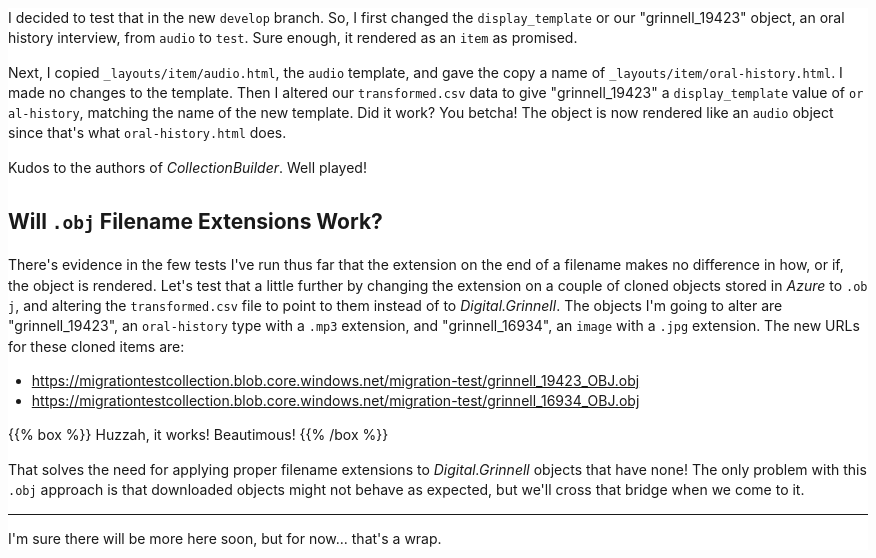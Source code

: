 I decided to test that in the new `develop` branch.  So, I first changed the `display_template` or our "grinnell_19423" object, an oral history interview, from `audio` to `test`.  Sure enough, it rendered as an `item` as promised.  

Next, I copied `_layouts/item/audio.html`, the `audio` template, and gave the copy a name of `_layouts/item/oral-history.html`.  I made no changes to the template.  Then I altered our `transformed.csv` data to give "grinnell_19423" a `display_template` value of `oral-history`, matching the name of the new template.  Did it work?  You betcha!  The object is now rendered like an `audio` object since that's what `oral-history.html` does.  

Kudos to the authors of _CollectionBuilder_.  Well played!  

## Will `.obj` Filename Extensions Work?

There's evidence in the few tests I've run thus far that the extension on the end of a filename makes no difference in how, or if, the object is rendered.  Let's test that a little further by changing the extension on a couple of cloned objects stored in _Azure_ to `.obj`, and altering the `transformed.csv` file to point to them instead of to _Digital.Grinnell_.  The objects I'm going to alter are "grinnell_19423", an `oral-history` type with a `.mp3` extension, and "grinnell_16934", an `image` with a `.jpg` extension.  The new URLs for these cloned items are:

  - https://migrationtestcollection.blob.core.windows.net/migration-test/grinnell_19423_OBJ.obj
  - https://migrationtestcollection.blob.core.windows.net/migration-test/grinnell_16934_OBJ.obj

{{% box %}}
Huzzah, it works!  Beautimous!
{{% /box %}}

That solves the need for applying proper filename extensions to _Digital.Grinnell_ objects that have none!  The only problem with this `.obj` approach is that downloaded objects might not behave as expected, but we'll cross that bridge when we come to it.

---

I'm sure there will be more here soon, but for now... that's a wrap.
